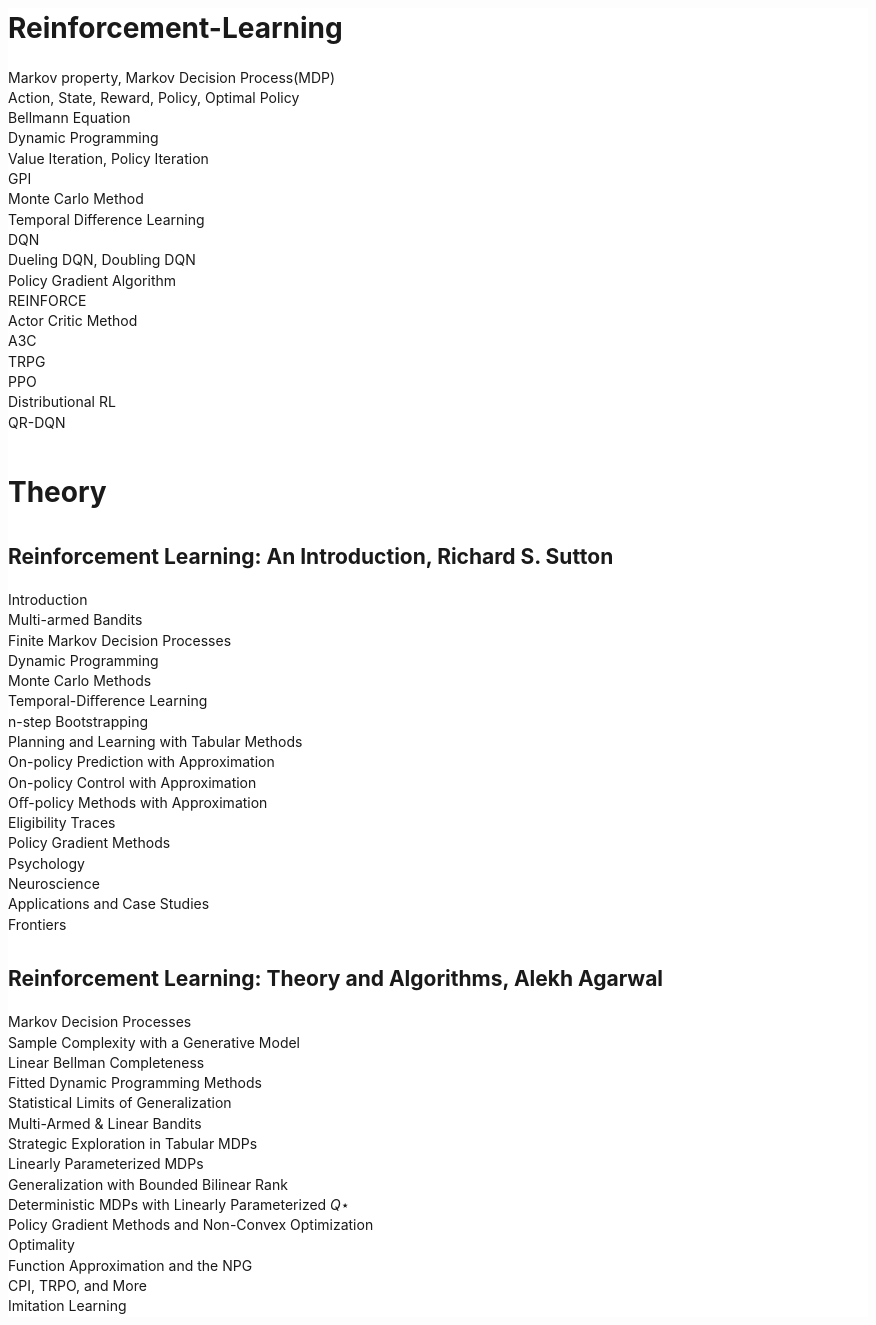 # Reinforcement-Learning

Markov property, Markov Decision Process(MDP)  
Action, State, Reward, Policy, Optimal Policy  
Bellmann Equation  
Dynamic Programming  
Value Iteration, Policy Iteration  
GPI  
Monte Carlo Method  
Temporal Difference Learning  
DQN  
Dueling DQN, Doubling DQN  
Policy Gradient Algorithm  
REINFORCE  
Actor Critic Method  
A3C  
TRPG  
PPO  
Distributional RL  
QR-DQN

# Theory
## Reinforcement Learning: An Introduction, Richard S. Sutton
Introduction  
Multi-armed Bandits  
Finite Markov Decision Processes  
Dynamic Programming  
Monte Carlo Methods  
Temporal-Diﬀerence Learning  
n-step Bootstrapping  
Planning and Learning with Tabular Methods  
On-policy Prediction with Approximation  
On-policy Control with Approximation  
Oﬀ-policy Methods with Approximation  
Eligibility Traces  
Policy Gradient Methods  
Psychology  
Neuroscience  
Applications and Case Studies  
Frontiers

## Reinforcement Learning: Theory and Algorithms, Alekh Agarwal
Markov Decision Processes  
Sample Complexity with a Generative Model  
Linear Bellman Completeness  
Fitted Dynamic Programming Methods  
Statistical Limits of Generalization  
Multi-Armed & Linear Bandits  
Strategic Exploration in Tabular MDPs  
Linearly Parameterized MDPs  
Generalization with Bounded Bilinear Rank  
Deterministic MDPs with Linearly Parameterized $Q⋆$  
Policy Gradient Methods and Non-Convex Optimization  
Optimality  
Function Approximation and the NPG  
CPI, TRPO, and More  
Imitation Learning  